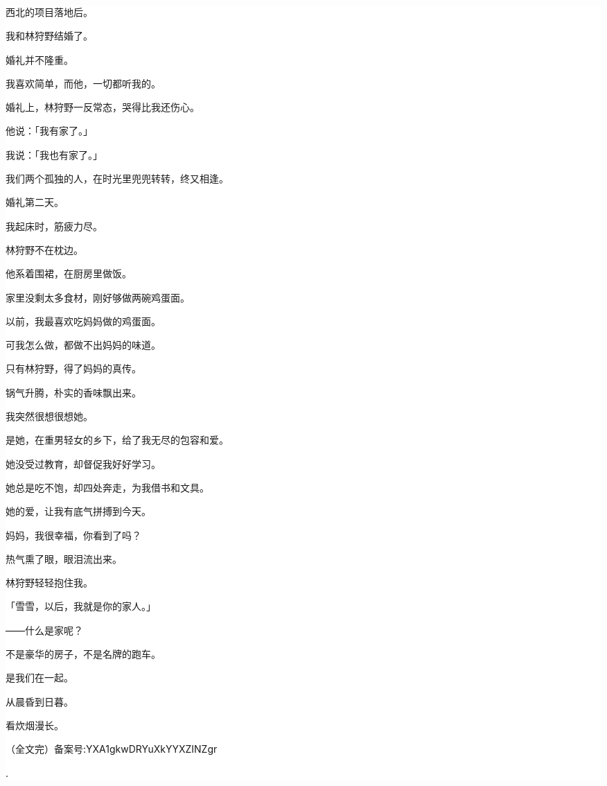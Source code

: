 西北的项目落地后。

我和林狩野结婚了。

婚礼并不隆重。

我喜欢简单，而他，⼀切都听我的。

婚礼上，林狩野⼀反常态，哭得比我还伤心。

他说：「我有家了。」

我说：「我也有家了。」

我们两个孤独的⼈，在时光里兜兜转转，终又相逢。

婚礼第二天。

我起床时，筋疲力尽。

林狩野不在枕边。

他系着围裙，在厨房里做饭。

家里没剩太多食材，刚好够做两碗鸡蛋面。

以前，我最喜欢吃妈妈做的鸡蛋面。

可我怎么做，都做不出妈妈的味道。

只有林狩野，得了妈妈的真传。

锅气升腾，朴实的香味飘出来。

我突然很想很想她。

是她，在重男轻女的乡下，给了我无尽的包容和爱。

她没受过教育，却督促我好好学习。

她总是吃不饱，却四处奔走，为我借书和文具。

她的爱，让我有底气拼搏到今天。

妈妈，我很幸福，你看到了吗？

热气熏了眼，眼泪流出来。

林狩野轻轻抱住我。

「雪雪，以后，我就是你的家⼈。」

——什么是家呢？

不是豪华的房子，不是名牌的跑车。

是我们在⼀起。

从晨昏到日暮。

看炊烟漫长。

（全文完）备案号:YXA1gkwDRYuXkYYXZINZgr

.